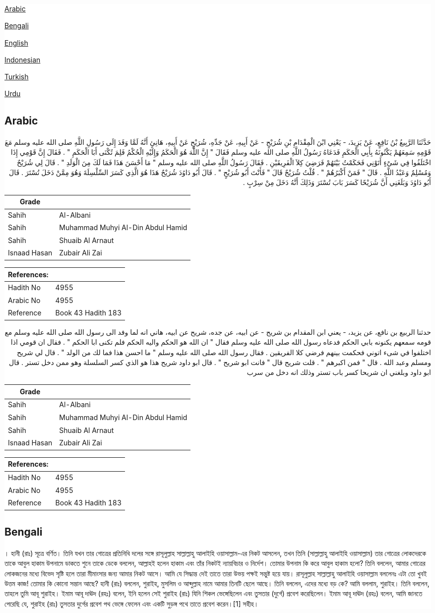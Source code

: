 [Arabic](#arabic)

[Bengali](#bengali)

[English](#english)

[Indonesian](#indonesian)

[Turkish](#turkish)

[Urdu](#urdu)

## Arabic


<div dir="rtl" lang="ar" style={{fontSize:'larger',backgroundColor:'#f8f9fa',padding:20}}>
حَدَّثَنَا الرَّبِيعُ بْنُ نَافِعٍ، عَنْ يَزِيدَ، - يَعْنِي ابْنَ الْمِقْدَامِ بْنِ شُرَيْحٍ - عَنْ أَبِيهِ، عَنْ جَدِّهِ، شُرَيْحٍ عَنْ أَبِيهِ، هَانِئٍ أَنَّهُ لَمَّا وَفَدَ إِلَى رَسُولِ اللَّهِ صلى الله عليه وسلم مَعَ قَوْمِهِ سَمِعَهُمْ يَكْنُونَهُ بِأَبِي الْحَكَمِ فَدَعَاهُ رَسُولُ اللَّهِ صلى الله عليه وسلم فَقَالَ ‏"‏ إِنَّ اللَّهَ هُوَ الْحَكَمُ وَإِلَيْهِ الْحُكْمُ فَلِمَ تُكْنَى أَبَا الْحَكَمِ ‏"‏ ‏.‏ فَقَالَ إِنَّ قَوْمِي إِذَا اخْتَلَفُوا فِي شَىْءٍ أَتَوْنِي فَحَكَمْتُ بَيْنَهُمْ فَرَضِيَ كِلاَ الْفَرِيقَيْنِ ‏.‏ فَقَالَ رَسُولُ اللَّهِ صلى الله عليه وسلم ‏"‏ مَا أَحْسَنَ هَذَا فَمَا لَكَ مِنَ الْوَلَدِ ‏"‏ ‏.‏ قَالَ لِي شُرَيْحٌ وَمُسْلِمٌ وَعَبْدُ اللَّهِ ‏.‏ قَالَ ‏"‏ فَمَنْ أَكْبَرُهُمْ ‏"‏ ‏.‏ قُلْتُ شُرَيْحٌ قَالَ ‏"‏ فَأَنْتَ أَبُو شُرَيْحٍ ‏"‏ ‏.‏ قَالَ أَبُو دَاوُدَ شُرَيْحٌ هَذَا هُوَ الَّذِي كَسَرَ السِّلْسِلَةَ وَهُوَ مِمَّنْ دَخَلَ تُسْتَرَ ‏.‏ قَالَ أَبُو دَاوُدَ وَبَلَغَنِي أَنَّ شُرَيْحًا كَسَرَ بَابَ تُسْتَرَ وَذَلِكَ أَنَّهُ دَخَلَ مِنْ سِرْبٍ ‏.‏
</div>
<div style={{backgroundColor:'#f8f9fa',padding:20, marginBottom: 10}}><table> <thead> <tr> <th>Grade</th> <th></th> </tr> </thead> <tbody> <tr><td>Sahih</td><td>Al-Albani</td></tr><tr><td>Sahih</td><td>Muhammad Muhyi Al-Din Abdul Hamid</td></tr><tr><td>Sahih</td><td>Shuaib Al Arnaut</td></tr><tr><td>Isnaad Hasan</td><td>Zubair Ali Zai</td></tr></tbody></table><table> <thead> <tr> <th>References:</th> <th></th> </tr> </thead> <tbody><tr><td>Hadith No</td><td>4955</td></tr><tr><td>Arabic No</td><td>4955</td></tr><tr><td>Reference</td><td>Book 43 Hadith 183</td></tr></tbody></table></div>


<div dir="rtl" lang="ar" style={{fontSize:'larger',backgroundColor:'#f8f9fa',padding:20}}>
حدثنا الربيع بن نافع، عن يزيد، - يعني ابن المقدام بن شريح - عن ابيه، عن جده، شريح عن ابيه، هاني انه لما وفد الى رسول الله صلى الله عليه وسلم مع قومه سمعهم يكنونه بابي الحكم فدعاه رسول الله صلى الله عليه وسلم فقال " ان الله هو الحكم واليه الحكم فلم تكنى ابا الحكم " . فقال ان قومي اذا اختلفوا في شىء اتوني فحكمت بينهم فرضي كلا الفريقين . فقال رسول الله صلى الله عليه وسلم " ما احسن هذا فما لك من الولد " . قال لي شريح ومسلم وعبد الله . قال " فمن اكبرهم " . قلت شريح قال " فانت ابو شريح " . قال ابو داود شريح هذا هو الذي كسر السلسلة وهو ممن دخل تستر . قال ابو داود وبلغني ان شريحا كسر باب تستر وذلك انه دخل من سرب
</div>
<div style={{backgroundColor:'#f8f9fa',padding:20, marginBottom: 10}}><table> <thead> <tr> <th>Grade</th> <th></th> </tr> </thead> <tbody> <tr><td>Sahih</td><td>Al-Albani</td></tr><tr><td>Sahih</td><td>Muhammad Muhyi Al-Din Abdul Hamid</td></tr><tr><td>Sahih</td><td>Shuaib Al Arnaut</td></tr><tr><td>Isnaad Hasan</td><td>Zubair Ali Zai</td></tr></tbody></table><table> <thead> <tr> <th>References:</th> <th></th> </tr> </thead> <tbody><tr><td>Hadith No</td><td>4955</td></tr><tr><td>Arabic No</td><td>4955</td></tr><tr><td>Reference</td><td>Book 43 Hadith 183</td></tr></tbody></table></div>

## Bengali


<div dir="ltr" lang="bn" style={{fontSize:'larger',backgroundColor:'#f8f9fa',padding:20}}>
। হানী (রাঃ) সূত্রে বর্ণিত। তিনি যখন তার গোত্রের প্রতিনিধি দলের সঙ্গে রাসূলুল্লাহ সাল্লাল্লাহু আলাইহি ওয়াসাল্লাম-এর নিকট আসলেন, তখন তিনি (সাল্লাল্লাহু আলাইহি ওয়াসাল্লাম) তার গোত্রের লোকদেরকে তাকে আবুল হাকাম উপনামে ডাকতে শুনে তাকে ডেকে বললেন, আল্লাহই হলেন হাকাম এবং তাঁর নিকটই ন্যায়বিচার ও নির্দেশ। তোমার উপনাম কি করে আবুল হাকাম হলো? তিনি বললেন, আমার গোত্রের লোকজনের মধ্যে বিভেদ সৃষ্টি হলে তারা মীমাংসার জন্য আমার নিকট আসে। আমি যে সিদ্ধান্ত দেই তাতে তারা উভয় পক্ষই সন্তুষ্ট হয়ে যায়। রাসূলুল্লাহ সাল্লাল্লাহু আলাইহি ওয়াসাল্লাম বললেনঃ এটা তো খুবই উত্তম কাজ! তোমার কি কোনো সন্তান আছে? হানী (রাঃ) বললেন, শুরাইহ, মুসলিম ও আব্দুল্লাহ নামে আমার তিনটি ছেলে আছে। তিনি বললেন, এদের মধ্যে বড় কে? আমি বললাম, শুরাইহ। তিনি বললেন, তাহলে তুমি আবূ শুরাইহ। ইমাম আবূ দাঊদ (রহঃ) বলেন, ইনি হলেন সেই শুরাইহ (রাঃ) যিনি শিকল ভেঙ্গেছিলেন এবং তুসতার (দুর্গে) প্রবেশ করেছিলেন। ইমাম আবূ দাঊদ (রহঃ) বলেন, আমি জানতে পেরেছি যে, শুরাইহ (রাঃ) তুসতার দুর্গের প্রবেশ পথ ভেঙ্গে ফেলেন এবং একটি সুড়ঙ্গ পথে তাতে প্রবেশ করেন।[1] সহীহ।
</div>